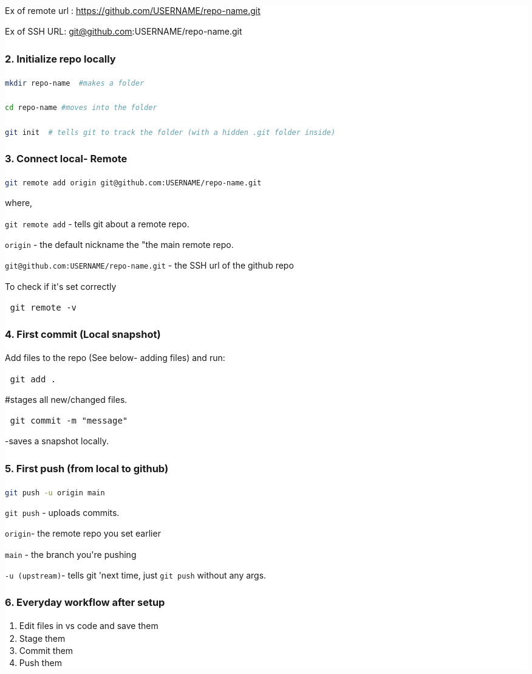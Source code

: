 Ex of remote url : https://github.com/USERNAME/repo-name.git

Ex of SSH URL:  git@github.com:USERNAME/repo-name.git

### 2. Initialize repo locally 

```bash
mkdir repo-name  #makes a folder

cd repo-name #moves into the folder
 
git init  # tells git to track the folder (with a hidden .git folder inside)

```

### 3. Connect local- Remote

```bash
git remote add origin git@github.com:USERNAME/repo-name.git
```

where,

`git remote add` - tells git about a remote repo.

`origin` -  the default nickname the "the main remote repo.

`git@github.com:USERNAME/repo-name.git` - the SSH url of the github repo

To check if it's set correctly <pre> git remote -v </pre>



### 4. First commit (Local snapshot)

Add files to the repo (See below- adding files) and run:

<pre> git add .</pre> #stages all new/changed files.
<pre> git commit -m "message" </pre> -saves a snapshot locally.

### 5. First push (from local to github)

```bash
git push -u origin main  
```

`git push` -    uploads commits.

`origin`-       the remote repo you set earlier

`main` -        the branch you're pushing

`-u (upstream)`- tells git 'next time, just `git push` without any args.

### 6. Everyday workflow after setup

1. Edit files in vs code and save them
2. Stage them
3. Commit them
4. Push them
